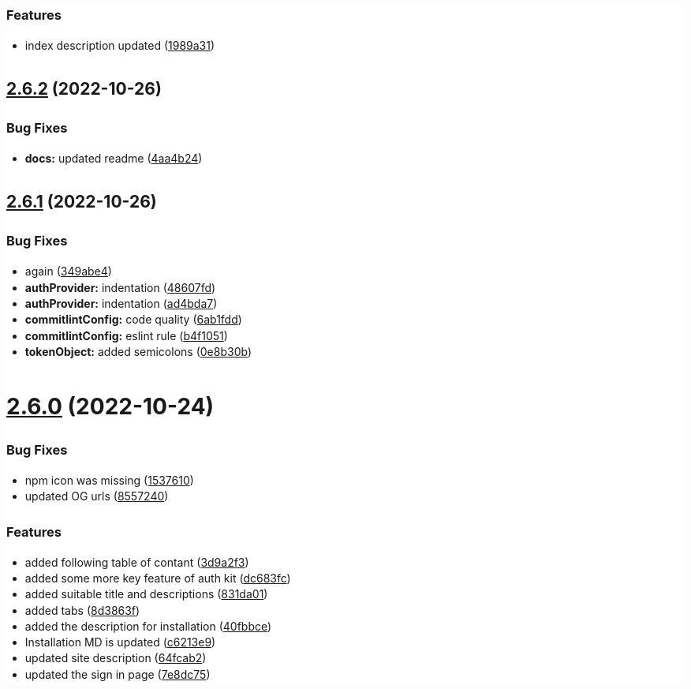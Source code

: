 
### Features

* index description updated ([1989a31](https://github.com/react-auth-kit/react-auth-kit/commit/1989a31474345a7ea6c04723a3e4fbed89b9c726))

## [2.6.2](https://github.com/react-auth-kit/react-auth-kit/compare/v2.6.1...v2.6.2) (2022-10-26)


### Bug Fixes

* **docs:** updated readme ([4aa4b24](https://github.com/react-auth-kit/react-auth-kit/commit/4aa4b2431f351678b06434dcf524f00f7999d8f6))

## [2.6.1](https://github.com/react-auth-kit/react-auth-kit/compare/v2.6.0...v2.6.1) (2022-10-26)


### Bug Fixes

* again ([349abe4](https://github.com/react-auth-kit/react-auth-kit/commit/349abe48d2bdfc09f2771794bfcbc75679f0769c))
* **authProvider:** indentation ([48607fd](https://github.com/react-auth-kit/react-auth-kit/commit/48607fd70acfcc877e351da2f3c69c2083e579ea))
* **authProvider:** indentation ([ad4bda7](https://github.com/react-auth-kit/react-auth-kit/commit/ad4bda70b2a4e0355f702ce61c2aaaaa7cc916a4))
* **commitlintConfig:** code quality ([6ab1fdd](https://github.com/react-auth-kit/react-auth-kit/commit/6ab1fddd28acb0f38a345d5688b75fcc28d66cc8))
* **commitlintConfig:** eslint rule ([b4f1051](https://github.com/react-auth-kit/react-auth-kit/commit/b4f105115cad2f73046e3282770f47d269025d4e))
* **tokenObject:** added semicolons ([0e8b30b](https://github.com/react-auth-kit/react-auth-kit/commit/0e8b30b16a12497a8acf6dc0242158169f79cb21))

# [2.6.0](https://github.com/react-auth-kit/react-auth-kit/compare/v2.5.0...v2.6.0) (2022-10-24)


### Bug Fixes

* npm icon was missing ([1537610](https://github.com/react-auth-kit/react-auth-kit/commit/153761019e0e4ade7ef773bc24c3b48b570bd8c6))
* updated OG urls ([8557240](https://github.com/react-auth-kit/react-auth-kit/commit/85572403641325fd1e095591fd0c67dc68eff7ee))


### Features

* added following table of contant ([3d9a2f3](https://github.com/react-auth-kit/react-auth-kit/commit/3d9a2f3d7f781316349c9a7fbe4575e5c96948e0))
* added some more key feature of auth kit ([dc683fc](https://github.com/react-auth-kit/react-auth-kit/commit/dc683fc80e137b103d3896fb086a378bd7470ce9))
* added suitable title and descriptions ([831da01](https://github.com/react-auth-kit/react-auth-kit/commit/831da01db0b0dda812f63739204b7a17716a25b8))
* added tabs ([8d3863f](https://github.com/react-auth-kit/react-auth-kit/commit/8d3863fa407b22e7771a329eef99810e83d50eed))
* added the description for installation ([40fbbce](https://github.com/react-auth-kit/react-auth-kit/commit/40fbbce838daf15f52420257fd6475aecc123dd7))
* Installation MD is updated ([c6213e9](https://github.com/react-auth-kit/react-auth-kit/commit/c6213e9c538696081e5eaf97239f99a3dffa22e9))
* updated site description ([64fcab2](https://github.com/react-auth-kit/react-auth-kit/commit/64fcab2a8612c7921696a4384dd4472494040a2c))
* updated the sign in page ([7e8dc75](https://github.com/react-auth-kit/react-auth-kit/commit/7e8dc7537b004a3967fc0ca733e5751f37d8e0db))